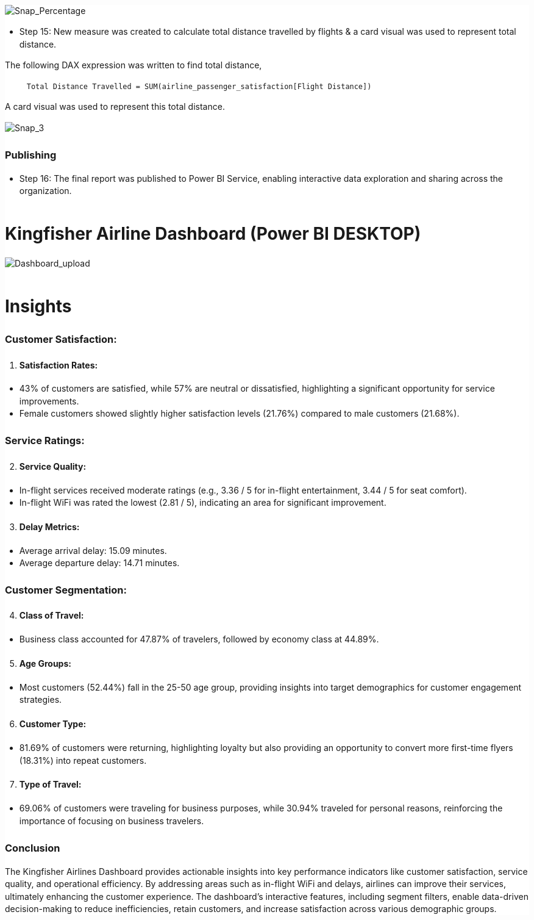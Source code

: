  ![Snap_Percentage](https://user-images.githubusercontent.com/102996550/174090653-da02feb4-4775-4a95-affb-a211ca985d07.jpg)

 
 - Step 15: New measure was created to calculate total distance travelled by flights & a card visual was used to represent total distance.
 
 The following DAX expression was written to find total distance,
 
         Total Distance Travelled = SUM(airline_passenger_satisfaction[Flight Distance])
    
 A card visual was used to represent this total distance.
 
 
 ![Snap_3](https://user-images.githubusercontent.com/102996550/174091618-bf770d6c-34c6-44d4-9f5e-49583a6d5f68.jpg)
 
 ### Publishing
 - Step 16: The final report was published to Power BI Service, enabling interactive data exploration and sharing across the organization.



 
 # Kingfisher Airline Dashboard (Power BI DESKTOP)

![Dashboard_upload](https://user-images.githubusercontent.com/102996550/174074051-4f08287a-0568-4fdf-8ac9-6762e0d8fa94.jpg)

# Insights
### Customer Satisfaction:
1. #### Satisfaction Rates:
- 43% of customers are satisfied, while 57% are neutral or dissatisfied, highlighting a significant opportunity for service improvements.
- Female customers showed slightly higher satisfaction levels (21.76%) compared to male customers (21.68%).
### Service Ratings:
2. #### Service Quality:
- In-flight services received moderate ratings (e.g., 3.36 / 5 for in-flight entertainment, 3.44 / 5 for seat comfort).
- In-flight WiFi was rated the lowest (2.81 / 5), indicating an area for significant improvement.
3. #### Delay Metrics:
- Average arrival delay: 15.09 minutes.
- Average departure delay: 14.71 minutes.
### Customer Segmentation:
4. #### Class of Travel:
- Business class accounted for 47.87% of travelers, followed by economy class at 44.89%.
5. #### Age Groups:
- Most customers (52.44%) fall in the 25-50 age group, providing insights into target demographics for customer engagement strategies.
6. #### Customer Type:
- 81.69% of customers were returning, highlighting loyalty but also providing an opportunity to convert more first-time flyers (18.31%) into repeat customers.
7. #### Type of Travel:
- 69.06% of customers were traveling for business purposes, while 30.94% traveled for personal reasons, reinforcing the importance of focusing on business travelers.
### Conclusion
The Kingfisher Airlines Dashboard provides actionable insights into key performance indicators like customer satisfaction, service quality, and operational efficiency. By addressing areas such as in-flight WiFi and delays, airlines can improve their services, ultimately enhancing the customer experience. The dashboard’s interactive features, including segment filters, enable data-driven decision-making to reduce inefficiencies, retain customers, and increase satisfaction across various demographic groups.

